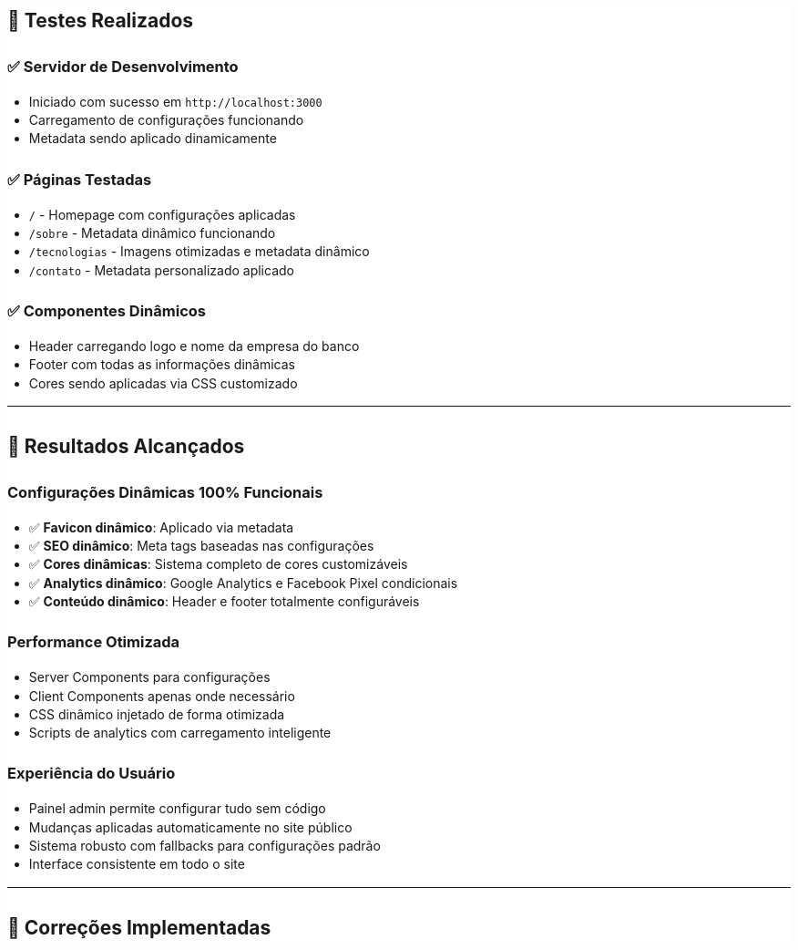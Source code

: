 
## 🧪 Testes Realizados

### ✅ **Servidor de Desenvolvimento**

- Iniciado com sucesso em `http://localhost:3000`
- Carregamento de configurações funcionando
- Metadata sendo aplicado dinamicamente

### ✅ **Páginas Testadas**

- `/` - Homepage com configurações aplicadas
- `/sobre` - Metadata dinâmico funcionando
- `/tecnologias` - Imagens otimizadas e metadata dinâmico
- `/contato` - Metadata personalizado aplicado

### ✅ **Componentes Dinâmicos**

- Header carregando logo e nome da empresa do banco
- Footer com todas as informações dinâmicas
- Cores sendo aplicadas via CSS customizado

---

## 🎯 Resultados Alcançados

### **Configurações Dinâmicas 100% Funcionais**

- ✅ **Favicon dinâmico**: Aplicado via metadata
- ✅ **SEO dinâmico**: Meta tags baseadas nas configurações
- ✅ **Cores dinâmicas**: Sistema completo de cores customizáveis
- ✅ **Analytics dinâmico**: Google Analytics e Facebook Pixel condicionais
- ✅ **Conteúdo dinâmico**: Header e footer totalmente configuráveis

### **Performance Otimizada**

- Server Components para configurações
- Client Components apenas onde necessário
- CSS dinâmico injetado de forma otimizada
- Scripts de analytics com carregamento inteligente

### **Experiência do Usuário**

- Painel admin permite configurar tudo sem código
- Mudanças aplicadas automaticamente no site público
- Sistema robusto com fallbacks para configurações padrão
- Interface consistente em todo o site

---

## 🔧 Correções Implementadas
